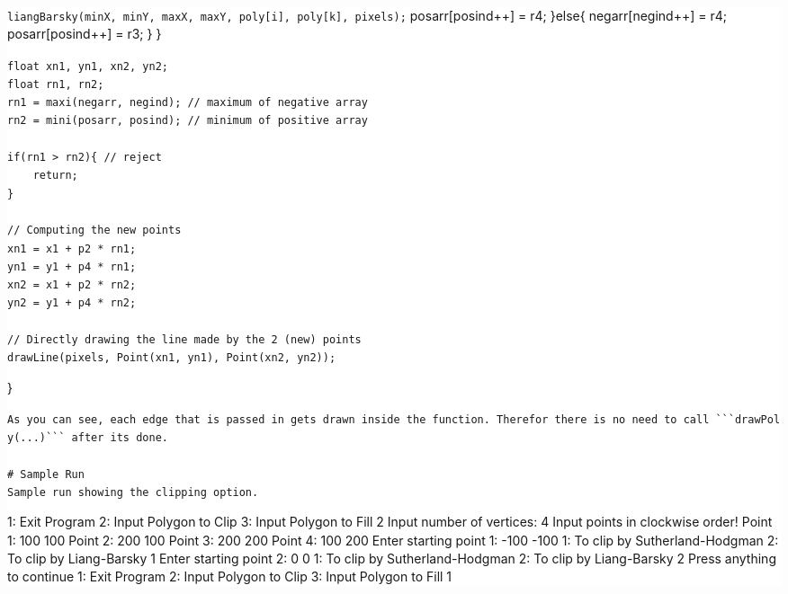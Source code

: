  ```liangBarsky(minX, minY, maxX, maxY, poly[i], poly[k], pixels);```
            posarr[posind++] = r4;
        }else{
            negarr[negind++] = r4;
            posarr[posind++] = r3;
        }
    }

    float xn1, yn1, xn2, yn2;
    float rn1, rn2;
    rn1 = maxi(negarr, negind); // maximum of negative array
    rn2 = mini(posarr, posind); // minimum of positive array

    if(rn1 > rn2){ // reject
        return;
    }

    // Computing the new points
    xn1 = x1 + p2 * rn1;
    yn1 = y1 + p4 * rn1; 
    xn2 = x1 + p2 * rn2;
    yn2 = y1 + p4 * rn2;

    // Directly drawing the line made by the 2 (new) points
    drawLine(pixels, Point(xn1, yn1), Point(xn2, yn2));
}
```
As you can see, each edge that is passed in gets drawn inside the function. Therefor there is no need to call ```drawPoly(...)``` after its done.

# Sample Run
Sample run showing the clipping option.
```
1: Exit Program
2: Input Polygon to Clip
3: Input Polygon to Fill
2
Input number of vertices: 4
Input points in clockwise order!
Point 1: 100 100
Point 2: 200 100
Point 3: 200 200
Point 4: 100 200
Enter starting point 1: -100 -100
1: To clip by Sutherland-Hodgman
2: To clip by Liang-Barsky
1
Enter starting point 2: 0 0
1: To clip by Sutherland-Hodgman
2: To clip by Liang-Barsky
2
Press anything to continue
1: Exit Program
2: Input Polygon to Clip
3: Input Polygon to Fill
1
```
